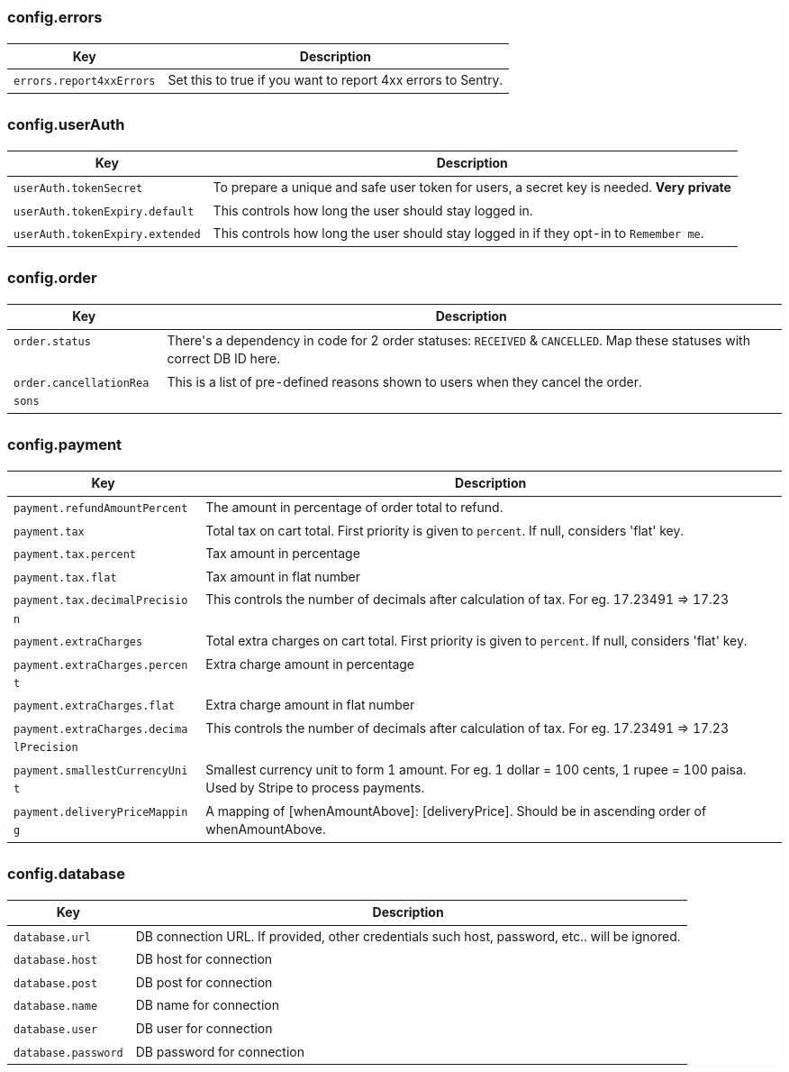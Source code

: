 ### config.errors

| Key                      | Description                                                  |
| ------------------------ | ------------------------------------------------------------ |
| `errors.report4xxErrors` | Set this to true if you want to report 4xx errors to Sentry. |

### config.userAuth

| Key                             | Description                                                                                 |
| ------------------------------- | ------------------------------------------------------------------------------------------- |
| `userAuth.tokenSecret`          | To prepare a unique and safe user token for users, a secret key is needed. **Very private** |
| `userAuth.tokenExpiry.default`  | This controls how long the user should stay logged in.                                      |
| `userAuth.tokenExpiry.extended` | This controls how long the user should stay logged in if they opt-in to `Remember me`.      |

### config.order

| Key                         | Description                                                                                                              |
| --------------------------- | ------------------------------------------------------------------------------------------------------------------------ |
| `order.status`              | There's a dependency in code for 2 order statuses: `RECEIVED` & `CANCELLED`. Map these statuses with correct DB ID here. |
| `order.cancellationReasons` | This is a list of pre-defined reasons shown to users when they cancel the order.                                         |

### config.payment

| Key                                     | Description                                                                                                                     |
| --------------------------------------- | ------------------------------------------------------------------------------------------------------------------------------- |
| `payment.refundAmountPercent`           | The amount in percentage of order total to refund.                                                                              |
| `payment.tax`                           | Total tax on cart total. First priority is given to `percent`. If null, considers 'flat' key.                                   |
| `payment.tax.percent`                   | Tax amount in percentage                                                                                                        |
| `payment.tax.flat`                      | Tax amount in flat number                                                                                                       |
| `payment.tax.decimalPrecision`          | This controls the number of decimals after calculation of tax. For eg. 17.23491 => 17.23                                        |
| `payment.extraCharges`                  | Total extra charges on cart total. First priority is given to `percent`. If null, considers 'flat' key.                         |
| `payment.extraCharges.percent`          | Extra charge amount in percentage                                                                                               |
| `payment.extraCharges.flat`             | Extra charge amount in flat number                                                                                              |
| `payment.extraCharges.decimalPrecision` | This controls the number of decimals after calculation of tax. For eg. 17.23491 => 17.23                                        |
| `payment.smallestCurrencyUnit`          | Smallest currency unit to form 1 amount. For eg. 1 dollar = 100 cents, 1 rupee = 100 paisa. Used by Stripe to process payments. |
| `payment.deliveryPriceMapping`          | A mapping of [whenAmountAbove]: [deliveryPrice]. Should be in ascending order of whenAmountAbove.                               |

### config.database

| Key                      | Description                                                                                                                                                                                                         |
| ------------------------ | ------------------------------------------------------------------------------------------------------------------------------------------------------------------------------------------------------------------- |
| `database.url`           | DB connection URL. If provided, other credentials such host, password, etc.. will be ignored.                                                                                                                       |
| `database.host`          | DB host for connection                                                                                                                                                                                              |
| `database.post`          | DB post for connection                                                                                                                                                                                              |
| `database.name`          | DB name for connection                                                                                                                                                                                              |
| `database.user`          | DB user for connection                                                                                                                                                                                              |
| `database.password`      | DB password for connection                                                                                                                                                                                          |